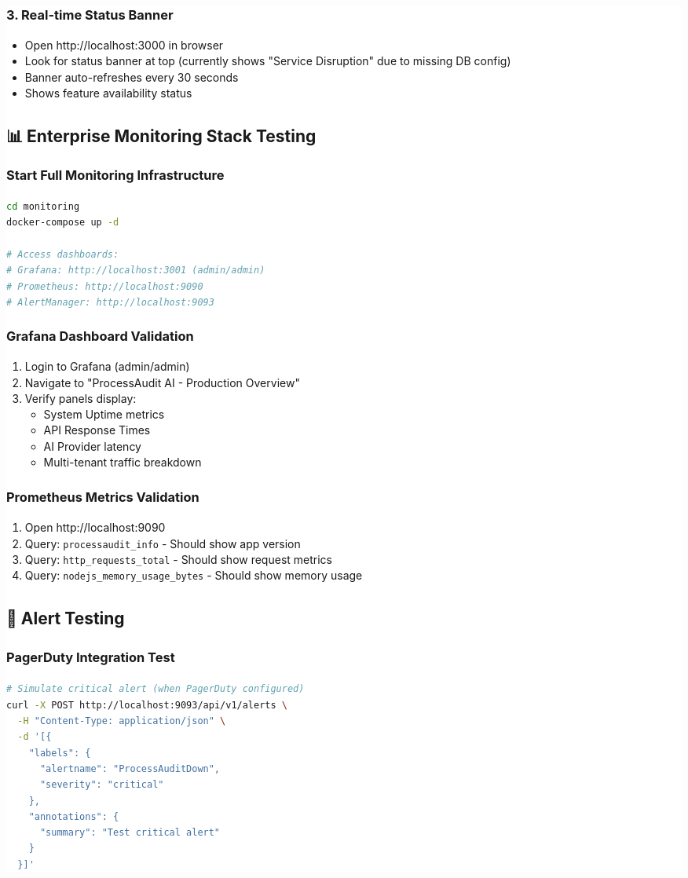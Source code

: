 ### **3. Real-time Status Banner**
- Open http://localhost:3000 in browser
- Look for status banner at top (currently shows "Service Disruption" due to missing DB config)
- Banner auto-refreshes every 30 seconds
- Shows feature availability status

## 📊 **Enterprise Monitoring Stack Testing**

### **Start Full Monitoring Infrastructure**
```bash
cd monitoring
docker-compose up -d

# Access dashboards:
# Grafana: http://localhost:3001 (admin/admin)
# Prometheus: http://localhost:9090
# AlertManager: http://localhost:9093
```

### **Grafana Dashboard Validation**
1. Login to Grafana (admin/admin)
2. Navigate to "ProcessAudit AI - Production Overview"
3. Verify panels display:
   - System Uptime metrics
   - API Response Times
   - AI Provider latency
   - Multi-tenant traffic breakdown

### **Prometheus Metrics Validation**
1. Open http://localhost:9090
2. Query: `processaudit_info` - Should show app version
3. Query: `http_requests_total` - Should show request metrics
4. Query: `nodejs_memory_usage_bytes` - Should show memory usage

## 🚨 **Alert Testing**

### **PagerDuty Integration Test**
```bash
# Simulate critical alert (when PagerDuty configured)
curl -X POST http://localhost:9093/api/v1/alerts \
  -H "Content-Type: application/json" \
  -d '[{
    "labels": {
      "alertname": "ProcessAuditDown",
      "severity": "critical"
    },
    "annotations": {
      "summary": "Test critical alert"
    }
  }]'
```
